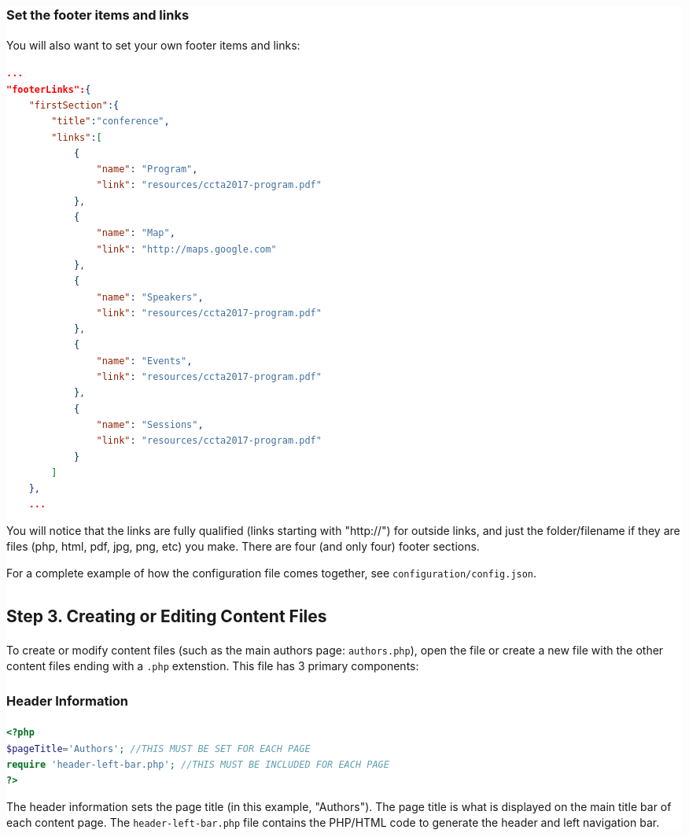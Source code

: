 
### Set the footer items and links
You will also want to set your own footer items and links:
```json
...
"footerLinks":{
	"firstSection":{
		"title":"conference",
		"links":[
			{
				"name": "Program",
				"link": "resources/ccta2017-program.pdf"
			},
			{
				"name": "Map",
				"link": "http://maps.google.com"
			},
			{
				"name": "Speakers",
				"link": "resources/ccta2017-program.pdf"
			},
			{
				"name": "Events",
				"link": "resources/ccta2017-program.pdf"
			},
			{
				"name": "Sessions",
				"link": "resources/ccta2017-program.pdf"
			}
		]
	},
	...
```
You will notice that the links are fully qualified (links starting with "http://") for outside links, and just the folder/filename if they are files (php, html, pdf, jpg, png, etc) you make.  There are four (and only four) footer sections.

For a complete example of how the configuration file comes together, see `configuration/config.json`.


## Step 3. Creating or Editing Content Files
To create or modify content files (such as the main authors page: `authors.php`), open the file or create a new file with the other content files ending with a `.php` extenstion.  This file has 3 primary components:

### Header Information
```php
<?php 
$pageTitle='Authors'; //THIS MUST BE SET FOR EACH PAGE
require 'header-left-bar.php'; //THIS MUST BE INCLUDED FOR EACH PAGE
?>
```
The header information sets the page title (in this example, "Authors").  The page title is what is displayed on the main title bar of each content page.  The `header-left-bar.php` file contains the PHP/HTML code to generate the header and left navigation bar. 
